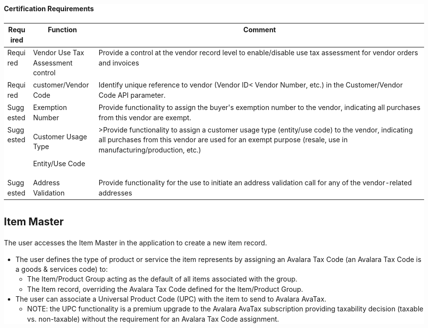 <h4>Certification Requirements</h4>
<table class="styled-table">
	<thead>
		<tr>
			<th>Required</th>
			<th>Function</th>
			<th>Comment</th>
		</tr>
	</thead>
	<tbody>
		<tr>
			<td>Required</td>
			<td>Vendor Use Tax Assessment control</td>
			<td>Provide a control at the vendor record level to enable/disable use tax assessment for vendor orders and invoices</td>
		</tr>
		<tr>
			<td>Required</td>
			<td>customer/Vendor Code</td>
			<td>Identify unique reference to vendor (Vendor ID< Vendor Number, etc.) in the Customer/Vendor Code API parameter.</td>
		</tr>
		<tr>
			<td>Suggested</td>
			<td>Exemption Number</td>
			<td>Provide functionality to assign the buyer's exemption number to the vendor, indicating all purchases from this vendor are exempt.</td>
		</tr>
		<tr>
			<td>Suggested</td>
			<td><p>Customer Usage Type</p><p>Entity/Use Code</p></td>
			<td>>Provide functionality to assign a customer usage type (entity/use code) to the vendor, indicating all purchases from this vendor are used for an exempt purpose (resale, use in manufacturing/production, etc.)</td>
		</tr>
		<tr>
			<td>Suggested</td>
			<td>Address Validation</td>
			<td>Provide functionality for the use to initiate an address validation call for any of the vendor-related addresses</td>
		</tr>
	</tbody>
</table>
			
	

<h2>Item Master</h2>
The user accesses the Item Master in the application to create a new item record.  
<ul class="normal">
	<li>The user defines the type of product or service the item represents by assigning an Avalara Tax Code (an Avalara Tax Code is a goods & services code) to:
		<ul class="normal">
			<li>The Item/Product Group acting as the default of all items associated with the group.</li>
			<li>The Item record, overriding the Avalara Tax Code defined for the Item/Product Group.</li>
		</ul>
	</li>
	<li>The user can associate a Universal Product Code (UPC) with the item to send to Avalara AvaTax.
		<ul class="normal">
			<li>NOTE:  the UPC functionality is a premium upgrade to the Avalara AvaTax subscription providing taxability decision (taxable vs. non-taxable) without the requirement for an Avalara Tax Code assignment.</li>
		</ul>
	</li>
</ul>
